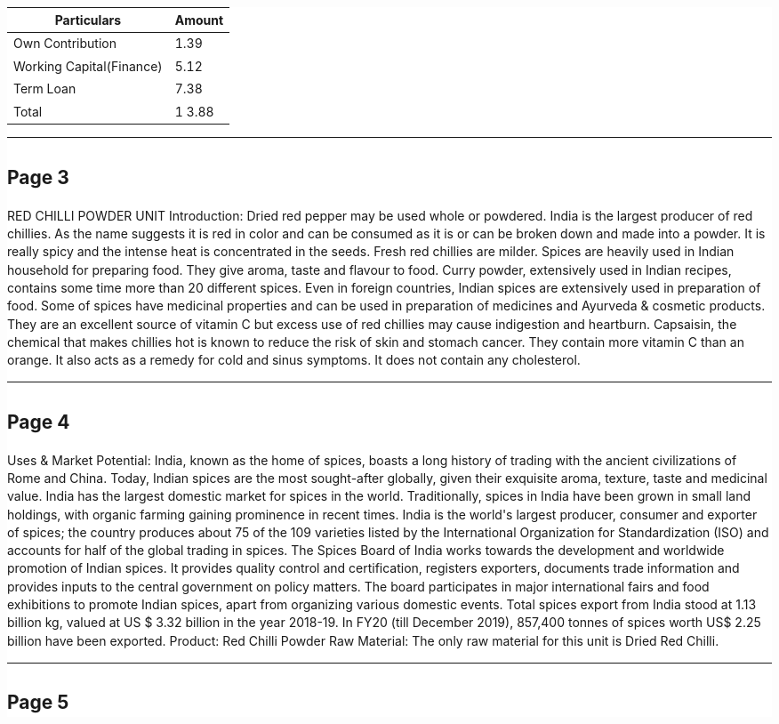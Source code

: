 | Particulars | Amount |
|---|---|
| Own Contribution | 1.39 |
| Working Capital(Finance) | 5.12 |
| Term Loan | 7.38 |
| Total | 1 3.88 |

---

## Page 3

RED CHILLI POWDER UNIT Introduction: Dried red pepper may be used whole or powdered. India is the largest producer of red chillies. As the name suggests it is red in color and can be consumed as it is or can be broken down and made into a powder. It is really spicy and the intense heat is concentrated in the seeds. Fresh red chillies are milder. Spices are heavily used in Indian household for preparing food. They give aroma, taste and flavour to food. Curry powder, extensively used in Indian recipes, contains some time more than 20 different spices. Even in foreign countries, Indian spices are extensively used in preparation of food. Some of spices have medicinal properties and can be used in preparation of medicines and Ayurveda & cosmetic products. They are an excellent source of vitamin C but excess use of red chillies may cause indigestion and heartburn. Capsaisin, the chemical that makes chillies hot is known to reduce the risk of skin and stomach cancer. They contain more vitamin C than an orange. It also acts as a remedy for cold and sinus symptoms. It does not contain any cholesterol.

---

## Page 4

Uses & Market Potential: India, known as the home of spices, boasts a long history of trading with the ancient civilizations of Rome and China. Today, Indian spices are the most sought-after globally, given their exquisite aroma, texture, taste and medicinal value. India has the largest domestic market for spices in the world. Traditionally, spices in India have been grown in small land holdings, with organic farming gaining prominence in recent times. India is the world's largest producer, consumer and exporter of spices; the country produces about 75 of the 109 varieties listed by the International Organization for Standardization (ISO) and accounts for half of the global trading in spices. The Spices Board of India works towards the development and worldwide promotion of Indian spices. It provides quality control and certification, registers exporters, documents trade information and provides inputs to the central government on policy matters. The board participates in major international fairs and food exhibitions to promote Indian spices, apart from organizing various domestic events. Total spices export from India stood at 1.13 billion kg, valued at US $ 3.32 billion in the year 2018-19. In FY20 (till December 2019), 857,400 tonnes of spices worth US$ 2.25 billion have been exported. Product: Red Chilli Powder Raw Material: The only raw material for this unit is Dried Red Chilli.

---

## Page 5
